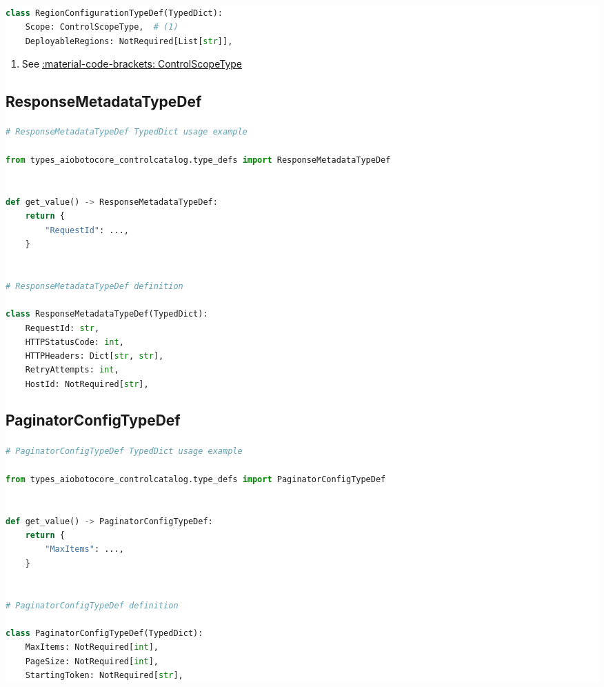 ```python
class RegionConfigurationTypeDef(TypedDict):
    Scope: ControlScopeType,  # (1)
    DeployableRegions: NotRequired[List[str]],
```

1. See [:material-code-brackets: ControlScopeType](./literals.md#controlscopetype)

## ResponseMetadataTypeDef

```python
# ResponseMetadataTypeDef TypedDict usage example

from types_aiobotocore_controlcatalog.type_defs import ResponseMetadataTypeDef


def get_value() -> ResponseMetadataTypeDef:
    return {
        "RequestId": ...,
    }


# ResponseMetadataTypeDef definition

class ResponseMetadataTypeDef(TypedDict):
    RequestId: str,
    HTTPStatusCode: int,
    HTTPHeaders: Dict[str, str],
    RetryAttempts: int,
    HostId: NotRequired[str],
```


## PaginatorConfigTypeDef

```python
# PaginatorConfigTypeDef TypedDict usage example

from types_aiobotocore_controlcatalog.type_defs import PaginatorConfigTypeDef


def get_value() -> PaginatorConfigTypeDef:
    return {
        "MaxItems": ...,
    }


# PaginatorConfigTypeDef definition

class PaginatorConfigTypeDef(TypedDict):
    MaxItems: NotRequired[int],
    PageSize: NotRequired[int],
    StartingToken: NotRequired[str],
```
